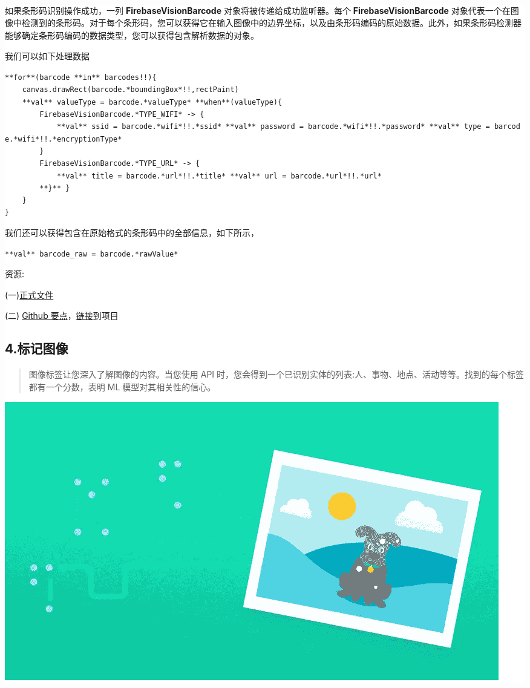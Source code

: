 如果条形码识别操作成功，一列 **FirebaseVisionBarcode** 对象将被传递给成功监听器。每个 **FirebaseVisionBarcode** 对象代表一个在图像中检测到的条形码。对于每个条形码，您可以获得它在输入图像中的边界坐标，以及由条形码编码的原始数据。此外，如果条形码检测器能够确定条形码编码的数据类型，您可以获得包含解析数据的对象。

我们可以如下处理数据

```
**for**(barcode **in** barcodes!!){
    canvas.drawRect(barcode.*boundingBox*!!,rectPaint)
    **val** valueType = barcode.*valueType* **when**(valueType){
        FirebaseVisionBarcode.*TYPE_WIFI* -> {
            **val** ssid = barcode.*wifi*!!.*ssid* **val** password = barcode.*wifi*!!.*password* **val** type = barcode.*wifi*!!.*encryptionType*
        }
        FirebaseVisionBarcode.*TYPE_URL* -> {
            **val** title = barcode.*url*!!.*title* **val** url = barcode.*url*!!.*url*
        **}** }
    }
}
```

我们还可以获得包含在原始格式的条形码中的全部信息，如下所示，

```
**val** barcode_raw = barcode.*rawValue*
```

资源:

(一)[正式文件](https://firebase.google.com/docs/ml-kit/android/read-barcodes)

(二) [Github 要点](https://gist.github.com/Kartik2301/48d6b5a1d8bef9d9a92d123a8a9b098a)，[链接](https://github.com/Kartik2301/ML-Kit-)到项目

## 4.标记图像

> 图像标签让您深入了解图像的内容。当您使用 API 时，您会得到一个已识别实体的列表:人、事物、地点、活动等等。找到的每个标签都有一个分数，表明 ML 模型对其相关性的信心。

![](img/3f122325dcc0fdb1dd55f36fc034ab6f.png)

